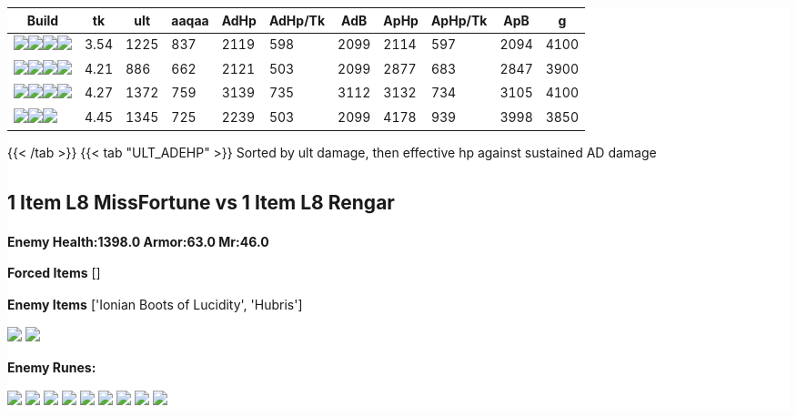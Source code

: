 



 Build |tk|ult|aaqaa|AdHp|AdHp/Tk|AdB|ApHp|ApHp/Tk|ApB|g
-|-|-|-|-|-|-|-|-|-|-
![](/item/3124.png)![](/item/1001.png)![](/item/1055.png)![](/item/1036.png)|3.54|1225|837|2119|598|2099|2114|597|2094|4100
![](/item/3091.png)![](/item/1001.png)![](/item/1055.png)![](/item/1036.png)|4.21|886|662|2121|503|2099|2877|683|2847|3900
![](/item/6673.png)![](/item/1001.png)![](/item/1055.png)![](/item/1036.png)|4.27|1372|759|3139|735|3112|3132|734|3105|4100
![](/item/3156.png)![](/item/1001.png)![](/item/1055.png)|4.45|1345|725|2239|503|2099|4178|939|3998|3850
{{< /tab >}}
{{< tab "ULT_ADEHP" >}}
Sorted by ult damage, then effective hp against sustained AD damage
## 1 Item L8 MissFortune vs 1 Item L8 Rengar

**Enemy Health:1398.0 Armor:63.0 Mr:46.0**


**Forced Items** []








**Enemy Items** ['Ionian Boots of Lucidity', 'Hubris']





![](/item/3158.png)
![](/item/6697.png)



**Enemy Runes:**





![](/Styles/Inspiration/FirstStrike/FirstStrike.png)
![](/Styles/Inspiration/MagicalFootwear/MagicalFootwear.png)
![](/Styles/Inspiration/FuturesMarket/FuturesMarket.png)
![](/Styles/Inspiration/CosmicInsight/CosmicInsight.png)
![](/Styles/Domination/SuddenImpact/SuddenImpact.png)
![](/Styles/Domination/TreasureHunter/TreasureHunter.png)
![](/StatMods/StatModsAdaptiveForceIcon.png)
![](/StatMods/StatModsAdaptiveForceIcon.png)
![](/StatMods/StatModsHealthScalingIcon.png)
